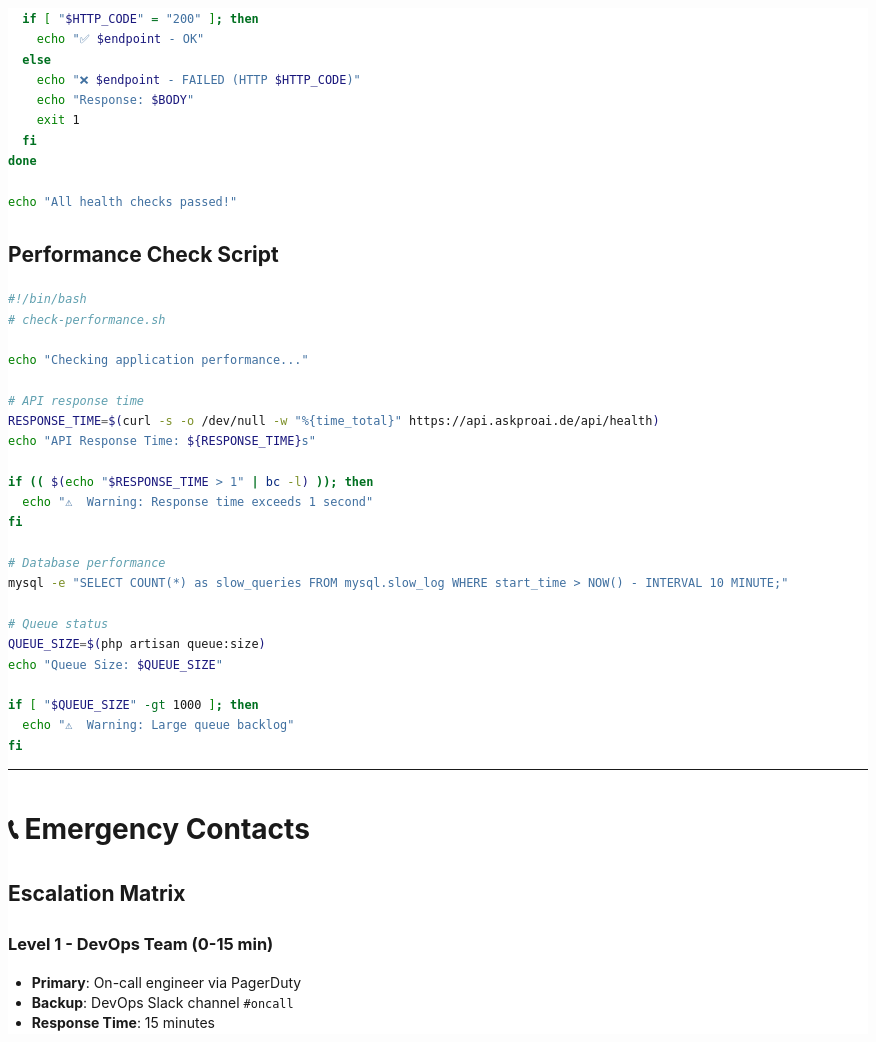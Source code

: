 ```bash
  if [ "$HTTP_CODE" = "200" ]; then
    echo "✅ $endpoint - OK"
  else
    echo "❌ $endpoint - FAILED (HTTP $HTTP_CODE)"
    echo "Response: $BODY"
    exit 1
  fi
done

echo "All health checks passed!"
```

## Performance Check Script
```bash
#!/bin/bash
# check-performance.sh

echo "Checking application performance..."

# API response time
RESPONSE_TIME=$(curl -s -o /dev/null -w "%{time_total}" https://api.askproai.de/api/health)
echo "API Response Time: ${RESPONSE_TIME}s"

if (( $(echo "$RESPONSE_TIME > 1" | bc -l) )); then
  echo "⚠️  Warning: Response time exceeds 1 second"
fi

# Database performance
mysql -e "SELECT COUNT(*) as slow_queries FROM mysql.slow_log WHERE start_time > NOW() - INTERVAL 10 MINUTE;"

# Queue status
QUEUE_SIZE=$(php artisan queue:size)
echo "Queue Size: $QUEUE_SIZE"

if [ "$QUEUE_SIZE" -gt 1000 ]; then
  echo "⚠️  Warning: Large queue backlog"
fi
```

---

# 📞 Emergency Contacts

## Escalation Matrix

### Level 1 - DevOps Team (0-15 min)
- **Primary**: On-call engineer via PagerDuty
- **Backup**: DevOps Slack channel `#oncall`
- **Response Time**: 15 minutes
